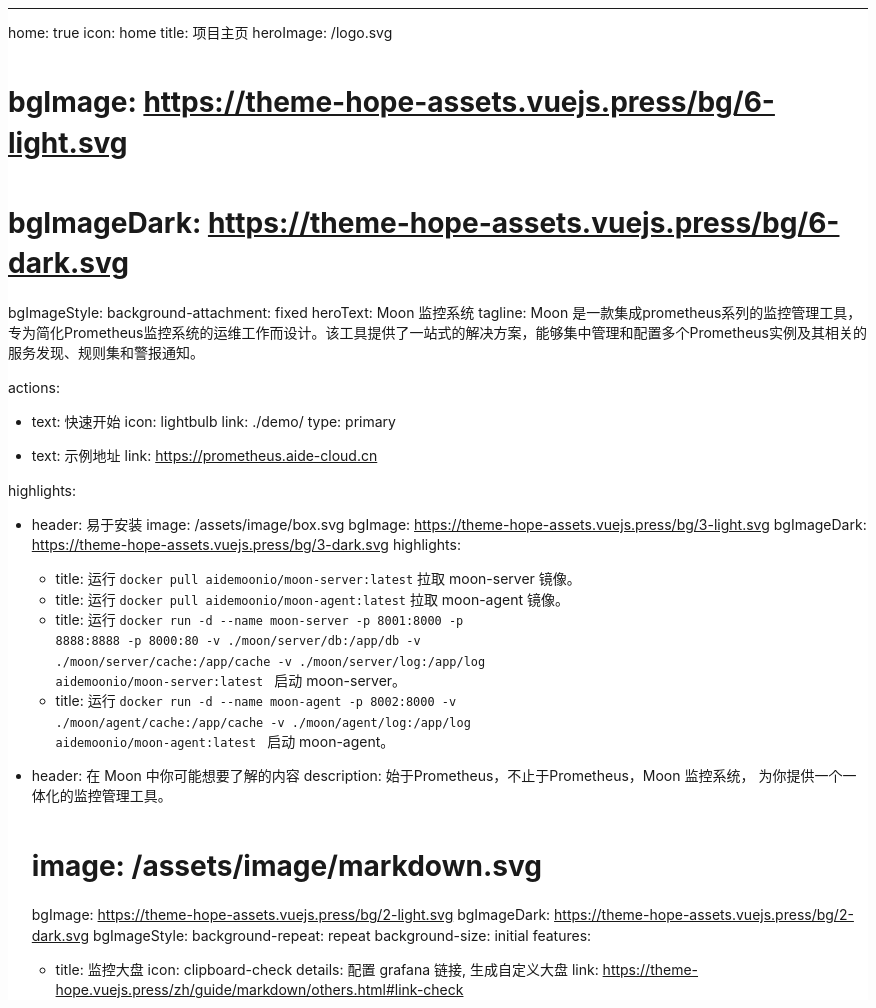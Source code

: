---
home: true
icon: home
title: 项目主页
heroImage: /logo.svg
# bgImage: https://theme-hope-assets.vuejs.press/bg/6-light.svg
# bgImageDark: https://theme-hope-assets.vuejs.press/bg/6-dark.svg
bgImageStyle:
  background-attachment: fixed
heroText: Moon 监控系统
tagline: Moon 是一款集成prometheus系列的监控管理工具，专为简化Prometheus监控系统的运维工作而设计。该工具提供了一站式的解决方案，能够集中管理和配置多个Prometheus实例及其相关的服务发现、规则集和警报通知。

actions:
  - text: 快速开始
    icon: lightbulb
    link: ./demo/
    type: primary

  - text: 示例地址
    link: https://prometheus.aide-cloud.cn
    

highlights:
  - header: 易于安装
    image: /assets/image/box.svg
    bgImage: https://theme-hope-assets.vuejs.press/bg/3-light.svg
    bgImageDark: https://theme-hope-assets.vuejs.press/bg/3-dark.svg
    highlights:
      - title: 运行 <code>docker pull aidemoonio/moon-server:latest</code> 拉取 moon-server 镜像。
      - title: 运行 <code>docker pull aidemoonio/moon-agent:latest</code> 拉取 moon-agent 镜像。
      - title: 运行 <code>docker run -d --name moon-server -p 8001:8000 -p 8888:8888 -p 8000:80 -v ./moon/server/db:/app/db -v ./moon/server/cache:/app/cache -v ./moon/server/log:/app/log aidemoonio/moon-server:latest </code> 启动 moon-server。
      - title: 运行 <code>docker run -d --name moon-agent -p 8002:8000 -v ./moon/agent/cache:/app/cache -v ./moon/agent/log:/app/log aidemoonio/moon-agent:latest </code> 启动 moon-agent。

  - header: 在 Moon 中你可能想要了解的内容
    description: 始于Prometheus，不止于Prometheus，Moon 监控系统， 为你提供一个一体化的监控管理工具。
    # image: /assets/image/markdown.svg
    bgImage: https://theme-hope-assets.vuejs.press/bg/2-light.svg
    bgImageDark: https://theme-hope-assets.vuejs.press/bg/2-dark.svg
    bgImageStyle:
      background-repeat: repeat
      background-size: initial
    features:
      - title: 监控大盘
        icon: clipboard-check
        details: 配置 grafana 链接, 生成自定义大盘
        link: https://theme-hope.vuejs.press/zh/guide/markdown/others.html#link-check
